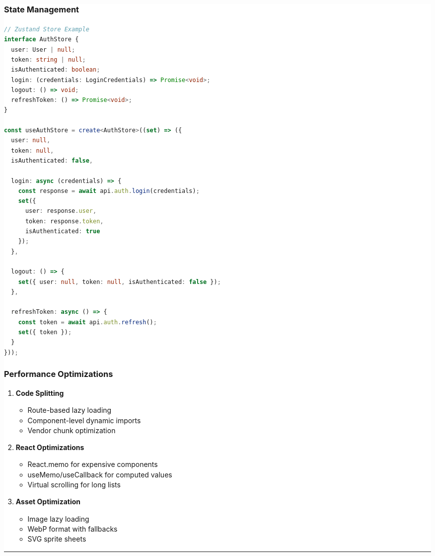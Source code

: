 ### State Management

```typescript
// Zustand Store Example
interface AuthStore {
  user: User | null;
  token: string | null;
  isAuthenticated: boolean;
  login: (credentials: LoginCredentials) => Promise<void>;
  logout: () => void;
  refreshToken: () => Promise<void>;
}

const useAuthStore = create<AuthStore>((set) => ({
  user: null,
  token: null,
  isAuthenticated: false,

  login: async (credentials) => {
    const response = await api.auth.login(credentials);
    set({
      user: response.user,
      token: response.token,
      isAuthenticated: true
    });
  },

  logout: () => {
    set({ user: null, token: null, isAuthenticated: false });
  },

  refreshToken: async () => {
    const token = await api.auth.refresh();
    set({ token });
  }
}));
```

### Performance Optimizations

1. **Code Splitting**
   - Route-based lazy loading
   - Component-level dynamic imports
   - Vendor chunk optimization

2. **React Optimizations**
   - React.memo for expensive components
   - useMemo/useCallback for computed values
   - Virtual scrolling for long lists

3. **Asset Optimization**
   - Image lazy loading
   - WebP format with fallbacks
   - SVG sprite sheets

---